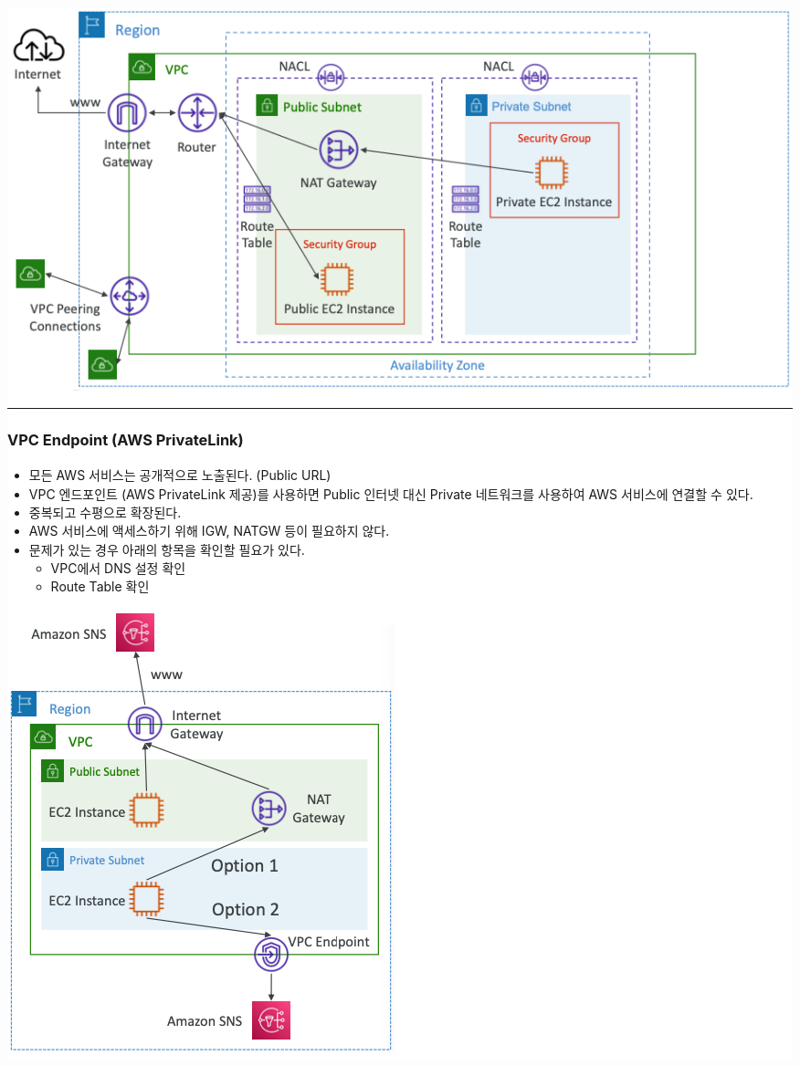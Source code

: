 ![24-adding-vpc-peering.png](images%2F24-adding-vpc-peering.png)

---

### VPC Endpoint (AWS PrivateLink)

- 모든 AWS 서비스는 공개적으로 노출된다. (Public URL)
- VPC 엔드포인트 (AWS PrivateLink 제공)를 사용하면 Public 인터넷 대신 Private 네트워크를 사용하여 AWS 서비스에 연결할 수 있다.
- 중복되고 수평으로 확장된다.
- AWS 서비스에 액세스하기 위해 IGW, NATGW 등이 필요하지 않다.
- 문제가 있는 경우 아래의 항목을 확인할 필요가 있다.
  - VPC에서 DNS 설정 확인
  - Route Table 확인

![25-vpc-endpoint-aws-privatelink.png](images%2F25-vpc-endpoint-aws-privatelink.png)
